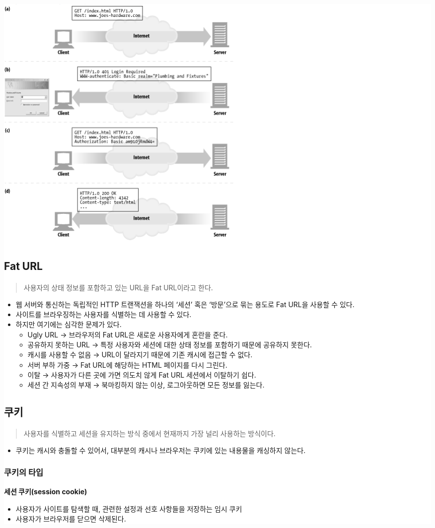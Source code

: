 ![Figure 11.1](./assets/figure_11-1.png)

## Fat URL

> 사용자의 상태 정보를 포함하고 있는 URL을 Fat URL이라고 한다.
> 
- 웹 서버와 통신하는 독립적인 HTTP 트랜잭션을 하나의 ‘세션’ 혹은 ‘방문’으로 묶는 용도로 Fat URL을 사용할 수 있다.
- 사이트를 브라우징하는 사용자를 식별하는 데 사용할 수 있다.
- 하지만 여기에는 심각한 문제가 있다.
    - Ugly URL → 브라우저의 Fat URL은 새로운 사용자에게 혼란을 준다.
    - 공유하지 못하는 URL → 특정 사용자와 세션에 대한 상태 정보를 포함하기 때문에 공유하지 못한다.
    - 캐시를 사용할 수 없음 → URL이 달라지기 때문에 기존 캐시에 접근할 수 없다.
    - 서버 부하 가중 → Fat URL에 해당하는 HTML 페이지를 다시 그린다.
    - 이탈 → 사용자가 다른 곳에 가면 의도치 않게 Fat URL 세션에서 이탈하기 쉽다.
    - 세션 간 지속성의 부재 → 북마킹하지 않는 이상, 로그아웃하면 모든 정보를 잃는다.

## 쿠키

> 사용자를 식별하고 세션을 유지하는 방식 중에서 현재까지 가장 널리 사용하는 방식이다.
> 
- 쿠키는 캐시와 충돌할 수 있어서, 대부분의 캐시나 브라우저는 쿠키에 있는 내용물을 캐싱하지 않는다.

### 쿠키의 타입

**세션 쿠키(session cookie)**

- 사용자가 사이트를 탐색할 때, 관련한 설정과 선호 사항들을 저장하는 임시 쿠키
- 사용자가 브라우저를 닫으면 삭제된다.
